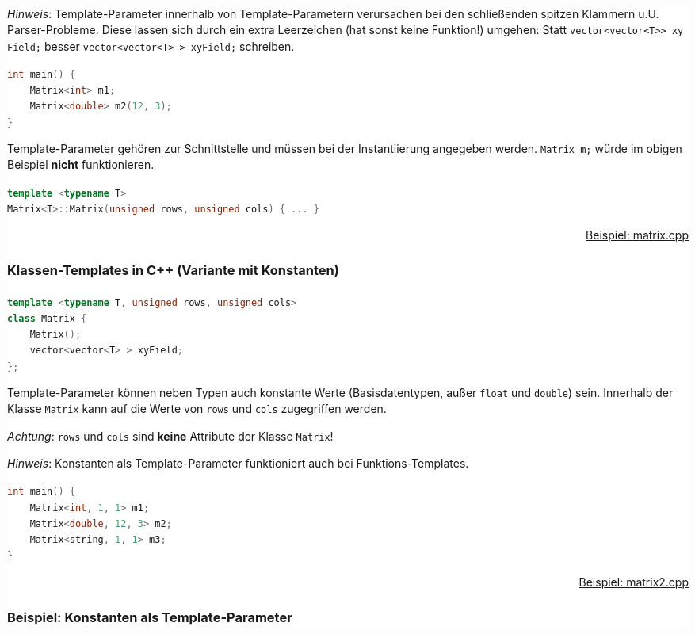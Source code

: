 *Hinweis*: Template-Parameter innerhalb von Template-Parametern
verursachen bei den schließenden spitzen Klammern u.U. Parser-Probleme.
Diese lassen sich durch ein extra Leerzeichen (hat sonst keine
Funktion!) umgehen: Statt `vector<vector<T>> xyField;` besser
`vector<vector<T> > xyField;` schreiben.

``` cpp
int main() {
    Matrix<int> m1;
    Matrix<double> m2(12, 3);
}
```

Template-Parameter gehören zur Schnittstelle und müssen bei der
Instantiierung angegeben werden. `Matrix m;` würde im obigen Beispiel
**nicht** funktionieren.

``` cpp
template <typename T>
Matrix<T>::Matrix(unsigned rows, unsigned cols) { ... }
```

<p align="right"><a href="https://github.com/Compiler-CampusMinden/CB-Vorlesung-Bachelor/blob/master/lecture/99-languages/src/matrix.cpp">Beispiel: matrix.cpp</a></p>

### Klassen-Templates in C++ (Variante mit Konstanten)

``` cpp
template <typename T, unsigned rows, unsigned cols>
class Matrix {
    Matrix();
    vector<vector<T> > xyField;
};
```

Template-Parameter können neben Typen auch konstante Werte
(Basisdatentypen, außer `float` und `double`) sein. Innerhalb der Klasse
`Matrix` kann auf die Werte von `rows` und `cols` zugegriffen werden.

*Achtung*: `rows` und `cols` sind **keine** Attribute der Klasse
`Matrix`!

*Hinweis*: Konstanten als Template-Parameter funktioniert auch bei
Funktions-Templates.

``` cpp
int main() {
    Matrix<int, 1, 1> m1;
    Matrix<double, 12, 3> m2;
    Matrix<string, 1, 1> m3;
}
```

<p align="right"><a href="https://github.com/Compiler-CampusMinden/CB-Vorlesung-Bachelor/blob/master/lecture/99-languages/src/matrix2.cpp">Beispiel: matrix2.cpp</a></p>

### Beispiel: Konstanten als Template-Parameter
